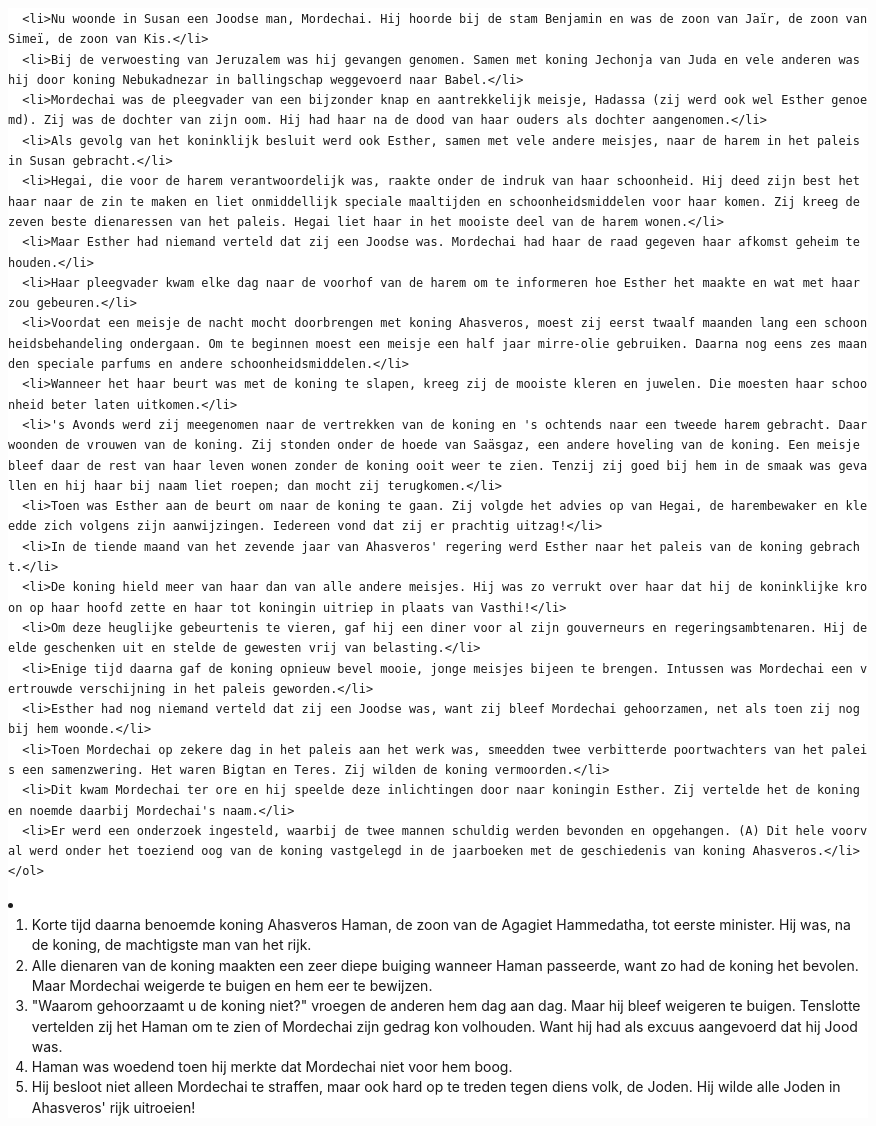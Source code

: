       <li>Nu woonde in Susan een Joodse man, Mordechai. Hij hoorde bij de stam Benjamin en was de zoon van Jaïr, de zoon van Simeï, de zoon van Kis.</li>
      <li>Bij de verwoesting van Jeruzalem was hij gevangen genomen. Samen met koning Jechonja van Juda en vele anderen was hij door koning Nebukadnezar in ballingschap weggevoerd naar Babel.</li>
      <li>Mordechai was de pleegvader van een bijzonder knap en aantrekkelijk meisje, Hadassa (zij werd ook wel Esther genoemd). Zij was de dochter van zijn oom. Hij had haar na de dood van haar ouders als dochter aangenomen.</li>
      <li>Als gevolg van het koninklijk besluit werd ook Esther, samen met vele andere meisjes, naar de harem in het paleis in Susan gebracht.</li>
      <li>Hegai, die voor de harem verantwoordelijk was, raakte onder de indruk van haar schoonheid. Hij deed zijn best het haar naar de zin te maken en liet onmiddellijk speciale maaltijden en schoonheidsmiddelen voor haar komen. Zij kreeg de zeven beste dienaressen van het paleis. Hegai liet haar in het mooiste deel van de harem wonen.</li>
      <li>Maar Esther had niemand verteld dat zij een Joodse was. Mordechai had haar de raad gegeven haar afkomst geheim te houden.</li>
      <li>Haar pleegvader kwam elke dag naar de voorhof van de harem om te informeren hoe Esther het maakte en wat met haar zou gebeuren.</li>
      <li>Voordat een meisje de nacht mocht doorbrengen met koning Ahasveros, moest zij eerst twaalf maanden lang een schoonheidsbehandeling ondergaan. Om te beginnen moest een meisje een half jaar mirre-olie gebruiken. Daarna nog eens zes maanden speciale parfums en andere schoonheidsmiddelen.</li>
      <li>Wanneer het haar beurt was met de koning te slapen, kreeg zij de mooiste kleren en juwelen. Die moesten haar schoonheid beter laten uitkomen.</li>
      <li>'s Avonds werd zij meegenomen naar de vertrekken van de koning en 's ochtends naar een tweede harem gebracht. Daar woonden de vrouwen van de koning. Zij stonden onder de hoede van Saäsgaz, een andere hoveling van de koning. Een meisje bleef daar de rest van haar leven wonen zonder de koning ooit weer te zien. Tenzij zij goed bij hem in de smaak was gevallen en hij haar bij naam liet roepen; dan mocht zij terugkomen.</li>
      <li>Toen was Esther aan de beurt om naar de koning te gaan. Zij volgde het advies op van Hegai, de harembewaker en kleedde zich volgens zijn aanwijzingen. Iedereen vond dat zij er prachtig uitzag!</li>
      <li>In de tiende maand van het zevende jaar van Ahasveros' regering werd Esther naar het paleis van de koning gebracht.</li>
      <li>De koning hield meer van haar dan van alle andere meisjes. Hij was zo verrukt over haar dat hij de koninklijke kroon op haar hoofd zette en haar tot koningin uitriep in plaats van Vasthi!</li>
      <li>Om deze heuglijke gebeurtenis te vieren, gaf hij een diner voor al zijn gouverneurs en regeringsambtenaren. Hij deelde geschenken uit en stelde de gewesten vrij van belasting.</li>
      <li>Enige tijd daarna gaf de koning opnieuw bevel mooie, jonge meisjes bijeen te brengen. Intussen was Mordechai een vertrouwde verschijning in het paleis geworden.</li>
      <li>Esther had nog niemand verteld dat zij een Joodse was, want zij bleef Mordechai gehoorzamen, net als toen zij nog bij hem woonde.</li>
      <li>Toen Mordechai op zekere dag in het paleis aan het werk was, smeedden twee verbitterde poortwachters van het paleis een samenzwering. Het waren Bigtan en Teres. Zij wilden de koning vermoorden.</li>
      <li>Dit kwam Mordechai ter ore en hij speelde deze inlichtingen door naar koningin Esther. Zij vertelde het de koning en noemde daarbij Mordechai's naam.</li>
      <li>Er werd een onderzoek ingesteld, waarbij de twee mannen schuldig werden bevonden en opgehangen. (A) Dit hele voorval werd onder het toeziend oog van de koning vastgelegd in de jaarboeken met de geschiedenis van koning Ahasveros.</li>
    </ol>
  </li>
  <li>
    <ol>
      <li>Korte tijd daarna benoemde koning Ahasveros Haman, de zoon van de Agagiet Hammedatha, tot eerste minister. Hij was, na de koning, de machtigste man van het rijk.</li>
      <li>Alle dienaren van de koning maakten een zeer diepe buiging wanneer Haman passeerde, want zo had de koning het bevolen. Maar Mordechai weigerde te buigen en hem eer te bewijzen.</li>
      <li>"Waarom gehoorzaamt u de koning niet?" vroegen de anderen hem dag aan dag. Maar hij bleef weigeren te buigen. Tenslotte vertelden zij het Haman om te zien of Mordechai zijn gedrag kon volhouden. Want hij had als excuus aangevoerd dat hij Jood was.</li>
      <li>Haman was woedend toen hij merkte dat Mordechai niet voor hem boog.</li>
      <li>Hij besloot niet alleen Mordechai te straffen, maar ook hard op te treden tegen diens volk, de Joden. Hij wilde alle Joden in Ahasveros' rijk uitroeien!</li>